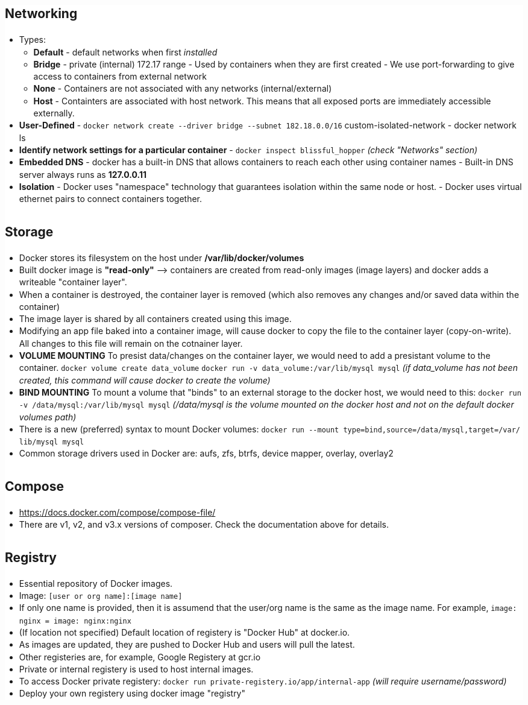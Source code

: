 ## Networking
- Types:    
    - **Default** - default networks when first *installed*
    - **Bridge** - private (internal) 172.17 range 
                 - Used by containers when they are first created
                 - We use port-forwarding to give access to containers from external network
    - **None**   - Containers are not associated with any networks (internal/external)
    - **Host**   - Containters are associated with host network. This means that all exposed ports are immediately accessible externally.
- **User-Defined**
        - `docker network create --driver bridge --subnet 182.18.0.0/16` custom-isolated-network
        - docker network ls
- **Identify network settings for a particular container**
        - `docker inspect blissful_hopper`  *(check "Networks" section)*
- **Embedded DNS** 
        - docker has a built-in DNS that allows containers to reach each other using container names
        - Built-in DNS server always runs as **127.0.0.11**
- **Isolation**
        - Docker uses "namespace" technology that guarantees isolation within the same node or host.
        - Docker uses virtual ethernet pairs to connect containers together.
        

## Storage
- Docker stores its filesystem on the host under **/var/lib/docker/volumes**
- Built docker image is **"read-only"** --> containers are created from read-only images (image layers) and docker adds a writeable "container layer".
- When a container is destroyed, the container layer is removed (which also removes any changes and/or saved data within the container)
- The image layer is shared by all containers created using this image.
- Modifying an app file baked into a container image, will cause docker to copy the file to the container layer (copy-on-write). All changes to this file will remain on the cotnainer layer.
- **VOLUME MOUNTING**
        To presist data/changes on the container layer, we would need to add a presistant volume to the container.
            `docker volume create data_volume`
            `docker run -v data_volume:/var/lib/mysql mysql`  *(if data_volume has not been created, this command will cause docker to create the volume)*
- **BIND MOUNTING**
        To mount a volume that "binds" to an external storage to the docker host, we would need to this:
            `docker run -v /data/mysql:/var/lib/mysql mysql`  *(/data/mysql is the volume mounted on the docker host and not on the default docker volumes path)*
- There is a new (preferred) syntax to mount Docker volumes:
            `docker run --mount type=bind,source=/data/mysql,target=/var/lib/mysql mysql`
- Common storage drivers used in Docker are: aufs, zfs, btrfs, device mapper, overlay, overlay2

## Compose
- https://docs.docker.com/compose/compose-file/
- There are v1, v2, and v3.x versions of composer. Check the documentation above for details.

## Registry
- Essential repository of Docker images.
- Image: `[user or org name]:[image name]`
- If only one name is provided, then it is assumend that the user/org name is the same as the image name. For example, `image: nginx = image: nginx:nginx`
- (If location not specified) Default location of registery is "Docker Hub" at docker.io.
- As images are updated, they are pushed to Docker Hub and users will pull the latest.
- Other registeries are, for example, Google Registery at gcr.io
- Private or internal registery is used to host internal images.
- To access Docker private registery: `docker run private-registery.io/app/internal-app`  *(will require username/password)*
- Deploy your own registery using docker image "registry"